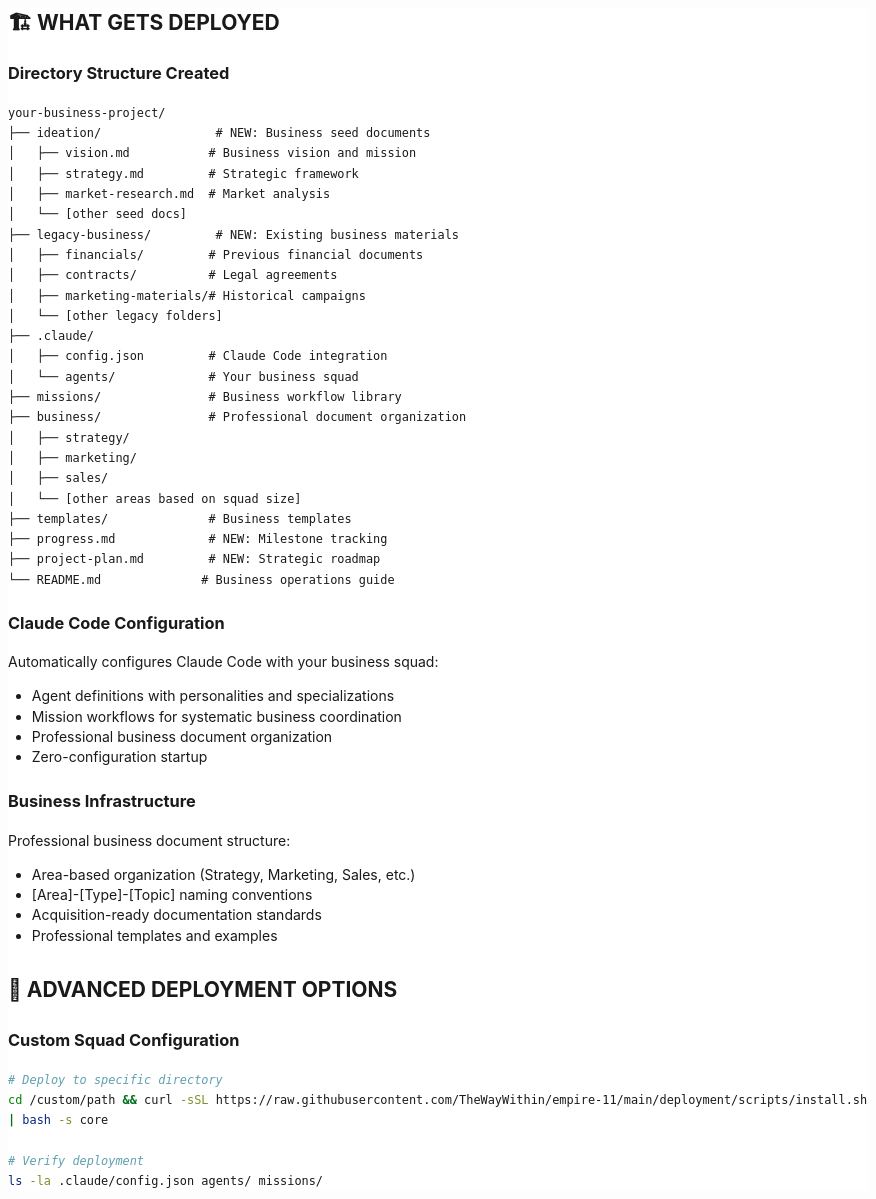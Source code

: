 ## 🏗️ WHAT GETS DEPLOYED

### Directory Structure Created
```
your-business-project/
├── ideation/                # NEW: Business seed documents
│   ├── vision.md           # Business vision and mission
│   ├── strategy.md         # Strategic framework
│   ├── market-research.md  # Market analysis
│   └── [other seed docs]
├── legacy-business/         # NEW: Existing business materials
│   ├── financials/         # Previous financial documents
│   ├── contracts/          # Legal agreements
│   ├── marketing-materials/# Historical campaigns
│   └── [other legacy folders]
├── .claude/
│   ├── config.json         # Claude Code integration
│   └── agents/             # Your business squad
├── missions/               # Business workflow library
├── business/               # Professional document organization
│   ├── strategy/
│   ├── marketing/
│   ├── sales/
│   └── [other areas based on squad size]
├── templates/              # Business templates
├── progress.md             # NEW: Milestone tracking
├── project-plan.md         # NEW: Strategic roadmap
└── README.md              # Business operations guide
```

### Claude Code Configuration
Automatically configures Claude Code with your business squad:
- Agent definitions with personalities and specializations
- Mission workflows for systematic business coordination
- Professional business document organization
- Zero-configuration startup

### Business Infrastructure
Professional business document structure:
- Area-based organization (Strategy, Marketing, Sales, etc.)
- [Area]-[Type]-[Topic] naming conventions
- Acquisition-ready documentation standards
- Professional templates and examples

## 🔧 ADVANCED DEPLOYMENT OPTIONS

### Custom Squad Configuration
```bash
# Deploy to specific directory
cd /custom/path && curl -sSL https://raw.githubusercontent.com/TheWayWithin/empire-11/main/deployment/scripts/install.sh | bash -s core

# Verify deployment
ls -la .claude/config.json agents/ missions/
```
